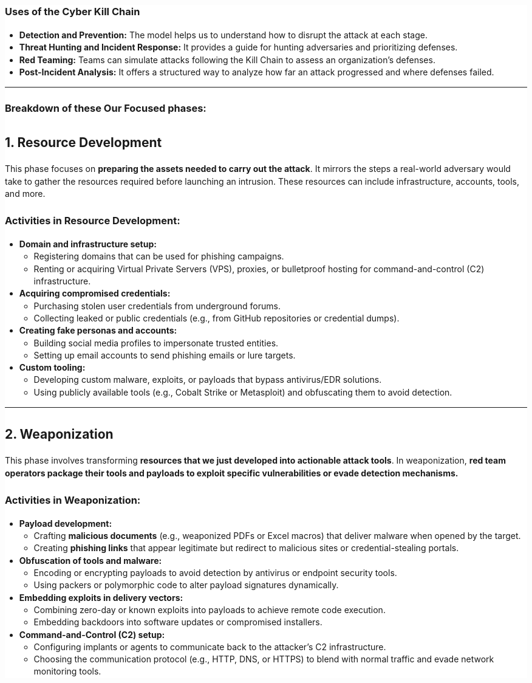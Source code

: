
### **Uses of the Cyber Kill Chain**

- **Detection and Prevention:** The model helps us to understand how to disrupt the attack at each stage.
- **Threat Hunting and Incident Response:** It provides a guide for hunting adversaries and prioritizing defenses.
- **Red Teaming:** Teams can simulate attacks following the Kill Chain to assess an organization’s defenses.
- **Post-Incident Analysis:** It offers a structured way to analyze how far an attack progressed and where defenses failed.

---

### Breakdown of these Our Focused phases:

## 1. **Resource Development**

This phase focuses on **preparing the assets needed to carry out the attack**. It mirrors the steps a real-world adversary would take to gather the resources required before launching an intrusion. These resources can include infrastructure, accounts, tools, and more.

### Activities in Resource Development:

- **Domain and infrastructure setup:**
  - Registering domains that can be used for phishing campaigns.
  - Renting or acquiring Virtual Private Servers (VPS), proxies, or bulletproof hosting for command-and-control (C2) infrastructure.
- **Acquiring compromised credentials:**
  - Purchasing stolen user credentials from underground forums.
  - Collecting leaked or public credentials (e.g., from GitHub repositories or credential dumps).
- **Creating fake personas and accounts:**
  - Building social media profiles to impersonate trusted entities.
  - Setting up email accounts to send phishing emails or lure targets.
- **Custom tooling:**
  - Developing custom malware, exploits, or payloads that bypass antivirus/EDR solutions.
  - Using publicly available tools (e.g., Cobalt Strike or Metasploit) and obfuscating them to avoid detection.

---

## 2. **Weaponization**

This phase involves transforming **resources that we just developed into actionable attack tools**. In weaponization, **red team operators package their tools and payloads to exploit specific vulnerabilities or evade detection mechanisms.**

### Activities in Weaponization:

- **Payload development:**
  - Crafting **malicious documents** (e.g., weaponized PDFs or Excel macros) that deliver malware when opened by the target.
  - Creating **phishing links** that appear legitimate but redirect to malicious sites or credential-stealing portals.
- **Obfuscation of tools and malware:**
  - Encoding or encrypting payloads to avoid detection by antivirus or endpoint security tools.
  - Using packers or polymorphic code to alter payload signatures dynamically.
- **Embedding exploits in delivery vectors:**
  - Combining zero-day or known exploits into payloads to achieve remote code execution.
  - Embedding backdoors into software updates or compromised installers.
- **Command-and-Control (C2) setup:**
  - Configuring implants or agents to communicate back to the attacker’s C2 infrastructure.
  - Choosing the communication protocol (e.g., HTTP, DNS, or HTTPS) to blend with normal traffic and evade network monitoring tools.